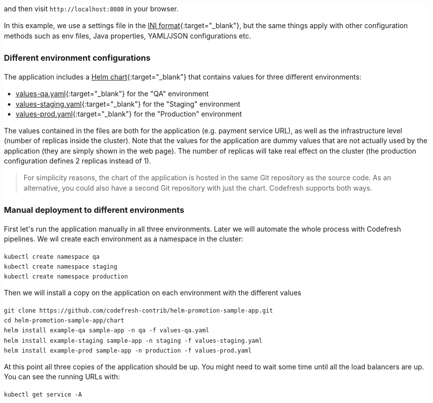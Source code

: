 and then visit `http://localhost:8080` in your browser.

In this example, we use a settings file in the [INI format](https://en.wikipedia.org/wiki/INI_file){:target="\_blank"}, but the same things apply with other configuration methods such as env files, Java properties, YAML/JSON configurations etc. 

### Different environment configurations

The application includes a [Helm chart](https://github.com/codefresh-contrib/helm-promotion-sample-app/tree/master/chart/sample-app){:target="\_blank"} that contains values for three different environments:

* [values-qa.yaml](https://github.com/codefresh-contrib/helm-promotion-sample-app/blob/master/chart/values-qa.yaml){:target="\_blank"} for the "QA" environment
* [values-staging.yaml](https://github.com/codefresh-contrib/helm-promotion-sample-app/blob/master/chart/values-staging.yaml){:target="\_blank"} for the "Staging" environment
* [values-prod.yaml](https://github.com/codefresh-contrib/helm-promotion-sample-app/blob/master/chart/values-prod.yaml){:target="\_blank"} for the "Production" environment

The values contained in the files are both for the application (e.g. payment service URL), as well as the infrastructure level (number of replicas inside the cluster).
Note that the values for the application are dummy values that are not actually used by the application (they are simply shown in the web page). The number of replicas will take real effect on the cluster (the production configuration defines 2 replicas instead of 1).

>For simplicity reasons, the chart of the application is hosted in the same Git repository as the source code. As an alternative, you could also have a second Git repository with just the chart. Codefresh supports both ways.

### Manual deployment to different environments

First let's run the application manually in all three environments. Later we will automate the whole process with Codefresh pipelines. We wil create each environment as a namespace in the cluster:

```
kubectl create namespace qa
kubectl create namespace staging
kubectl create namespace production
```

Then we will install a copy on the application on each environment with the different values

```
git clone https://github.com/codefresh-contrib/helm-promotion-sample-app.git
cd helm-promotion-sample-app/chart
helm install example-qa sample-app -n qa -f values-qa.yaml
helm install example-staging sample-app -n staging -f values-staging.yaml
helm install example-prod sample-app -n production -f values-prod.yaml
```

At this point all three copies of the application should be up. You might need to wait some time until all the load balancers are up. You can see the running URLs with:

```
kubectl get service -A
```
